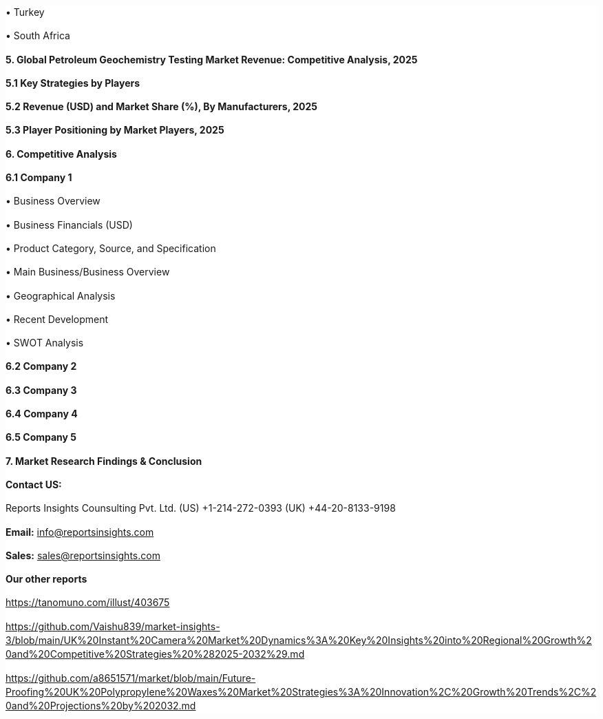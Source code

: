 • Turkey

• South Africa

<strong>5. Global Petroleum Geochemistry Testing Market Revenue: Competitive Analysis, 2025</strong>

<strong>5.1 Key Strategies by Players</strong>

<strong>5.2 Revenue (USD) and Market Share (%), By Manufacturers, 2025</strong>

<strong>5.3 Player Positioning by Market Players, 2025</strong>

<strong>6. Competitive Analysis</strong>

<strong>6.1 Company 1</strong>

• Business Overview

• Business Financials (USD)

• Product Category, Source, and Specification

• Main Business/Business Overview

• Geographical Analysis

• Recent Development

• SWOT Analysis

<strong>6.2 Company 2</strong>

<strong>6.3 Company 3</strong>

<strong>6.4 Company 4</strong>

<strong>6.5 Company 5</strong>

<strong>7. Market Research Findings &amp; Conclusion</strong>

<strong>Contact US:</strong>

Reports Insights Counsulting Pvt. Ltd.
(US) +1-214-272-0393
(UK) +44-20-8133-9198
<p class=""""><b>Email:</b> <a href=mailto:info@reportsinsights.com>info@reportsinsights.com</a></p>
<p class=""""><b>Sales:</b> <a href=mailto:sales@reportsinsights.com>sales@reportsinsights.com</a></p>

<strong>Our other reports</strong>

<a href=https://tanomuno.com/illust/403675>https://tanomuno.com/illust/403675</a>

<a href=https://github.com/Vaishu839/market-insights-3/blob/main/UK%20Instant%20Camera%20Market%20Dynamics%3A%20Key%20Insights%20into%20Regional%20Growth%20and%20Competitive%20Strategies%20%282025-2032%29.md>https://github.com/Vaishu839/market-insights-3/blob/main/UK%20Instant%20Camera%20Market%20Dynamics%3A%20Key%20Insights%20into%20Regional%20Growth%20and%20Competitive%20Strategies%20%282025-2032%29.md</a>

<a href=https://github.com/a8651571/market/blob/main/Future-Proofing%20UK%20Polypropylene%20Waxes%20Market%20Strategies%3A%20Innovation%2C%20Growth%20Trends%2C%20and%20Projections%20by%202032.md>https://github.com/a8651571/market/blob/main/Future-Proofing%20UK%20Polypropylene%20Waxes%20Market%20Strategies%3A%20Innovation%2C%20Growth%20Trends%2C%20and%20Projections%20by%202032.md</a>
